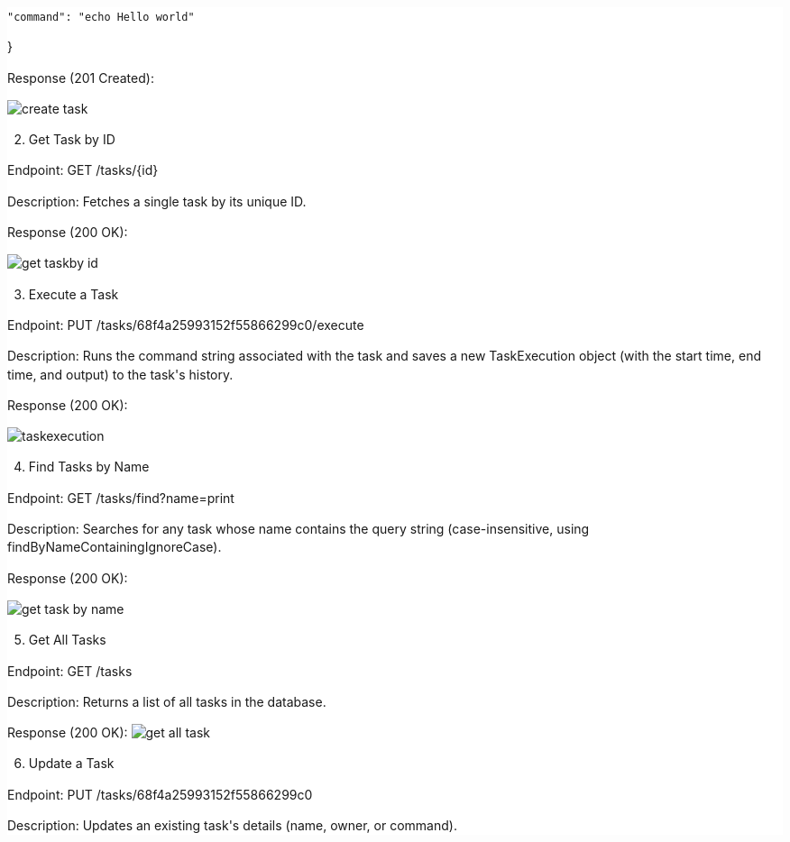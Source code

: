     "command": "echo Hello world"
}

Response (201 Created):


<img width="1919" height="1079" alt="create task" src="https://github.com/user-attachments/assets/67788657-b9b1-46d5-8c7b-95cdd8781832" />



2. Get Task by ID

Endpoint: GET /tasks/{id} 

Description: Fetches a single task by its unique ID.

Response (200 OK):


<img width="1919" height="1079" alt="get taskby id" src="https://github.com/user-attachments/assets/3b3afca9-9b6c-4331-8163-d3bccc1cf8b2" />


3. Execute a Task

Endpoint: PUT /tasks/68f4a25993152f55866299c0/execute 


Description: Runs the command string associated with the task and saves a new TaskExecution object (with the start time, end time, and output) to the task's history.

Response (200 OK):


<img width="1919" height="1079" alt="taskexecution" src="https://github.com/user-attachments/assets/5ca2d990-1101-4ee8-8db9-28dcb27a62b0" />


4. Find Tasks by Name

Endpoint: GET /tasks/find?name=print

Description: Searches for any task whose name contains the query string (case-insensitive, using findByNameContainingIgnoreCase).

Response (200 OK): 


<img width="1919" height="1079" alt="get task by name" src="https://github.com/user-attachments/assets/4c0f9085-873e-4c2d-889b-02e01e304ec7" />


5. Get All Tasks

Endpoint: GET /tasks 

Description: Returns a list of all tasks in the database.

Response (200 OK): 
<img width="1919" height="1079" alt="get all task" src="https://github.com/user-attachments/assets/b18bc245-eab0-4588-bc80-0338fadf2cf6" />


6. Update a Task

Endpoint: PUT /tasks/68f4a25993152f55866299c0

Description: Updates an existing task's details (name, owner, or command).
